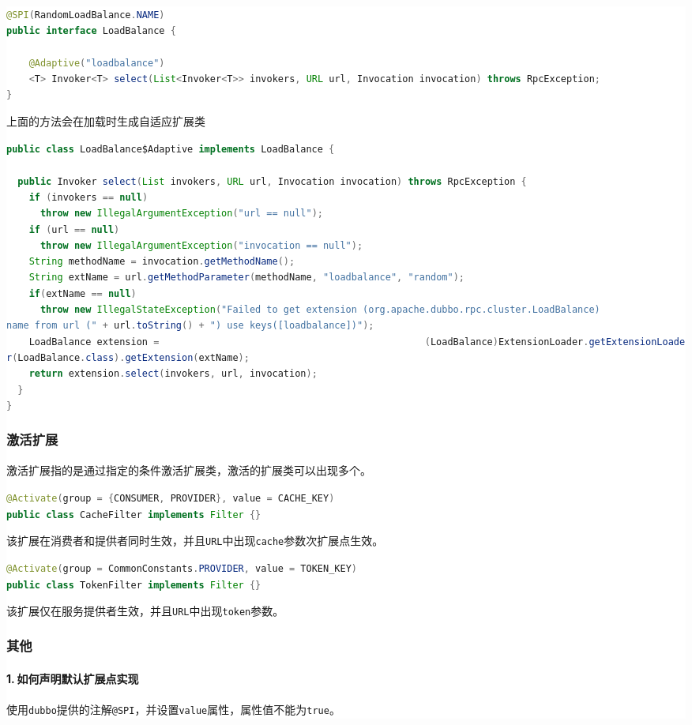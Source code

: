   ```java
  @SPI(RandomLoadBalance.NAME)
  public interface LoadBalance {
  
      @Adaptive("loadbalance")
      <T> Invoker<T> select(List<Invoker<T>> invokers, URL url, Invocation invocation) throws RpcException;
  }
  ```

  上面的方法会在加载时生成自适应扩展类

  ```java
  public class LoadBalance$Adaptive implements LoadBalance {
    
    public Invoker select(List invokers, URL url, Invocation invocation) throws RpcException {
      if (invokers == null) 
        throw new IllegalArgumentException("url == null");
      if (url == null) 
        throw new IllegalArgumentException("invocation == null"); 
      String methodName = invocation.getMethodName();
      String extName = url.getMethodParameter(methodName, "loadbalance", "random");
      if(extName == null) 
        throw new IllegalStateException("Failed to get extension (org.apache.dubbo.rpc.cluster.LoadBalance)         			  								name from url (" + url.toString() + ") use keys([loadbalance])");
      LoadBalance extension =       						    			(LoadBalance)ExtensionLoader.getExtensionLoader(LoadBalance.class).getExtension(extName);
      return extension.select(invokers, url, invocation);
    }
  }
  ```

### 激活扩展

激活扩展指的是通过指定的条件激活扩展类，激活的扩展类可以出现多个。

```java
@Activate(group = {CONSUMER, PROVIDER}, value = CACHE_KEY)
public class CacheFilter implements Filter {}
```

该扩展在消费者和提供者同时生效，并且`URL`中出现`cache`参数次扩展点生效。

```java
@Activate(group = CommonConstants.PROVIDER, value = TOKEN_KEY)
public class TokenFilter implements Filter {}
```

该扩展仅在服务提供者生效，并且`URL`中出现`token`参数。

### 其他

<h4 id="declare-default-extension">1. 如何声明默认扩展点实现</h4>

使用`dubbo`提供的注解`@SPI`，并设置`value`属性，属性值不能为`true`。
